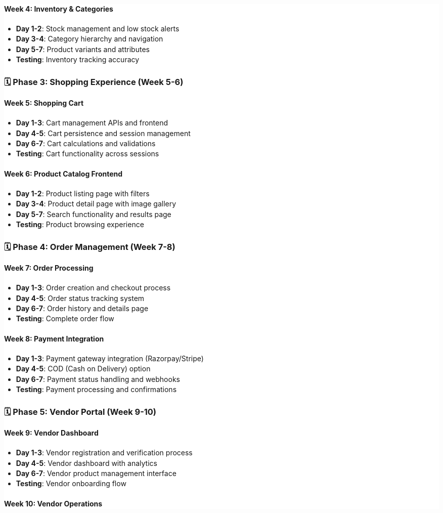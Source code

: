 
#### Week 4: Inventory \& Categories

- **Day 1-2**: Stock management and low stock alerts
- **Day 3-4**: Category hierarchy and navigation
- **Day 5-7**: Product variants and attributes
- **Testing**: Inventory tracking accuracy


### 🗓️ Phase 3: Shopping Experience (Week 5-6)

#### Week 5: Shopping Cart

- **Day 1-3**: Cart management APIs and frontend
- **Day 4-5**: Cart persistence and session management
- **Day 6-7**: Cart calculations and validations
- **Testing**: Cart functionality across sessions


#### Week 6: Product Catalog Frontend

- **Day 1-2**: Product listing page with filters
- **Day 3-4**: Product detail page with image gallery
- **Day 5-7**: Search functionality and results page
- **Testing**: Product browsing experience


### 🗓️ Phase 4: Order Management (Week 7-8)

#### Week 7: Order Processing

- **Day 1-3**: Order creation and checkout process
- **Day 4-5**: Order status tracking system
- **Day 6-7**: Order history and details page
- **Testing**: Complete order flow


#### Week 8: Payment Integration

- **Day 1-3**: Payment gateway integration (Razorpay/Stripe)
- **Day 4-5**: COD (Cash on Delivery) option
- **Day 6-7**: Payment status handling and webhooks
- **Testing**: Payment processing and confirmations


### 🗓️ Phase 5: Vendor Portal (Week 9-10)

#### Week 9: Vendor Dashboard

- **Day 1-3**: Vendor registration and verification process
- **Day 4-5**: Vendor dashboard with analytics
- **Day 6-7**: Vendor product management interface
- **Testing**: Vendor onboarding flow


#### Week 10: Vendor Operations
